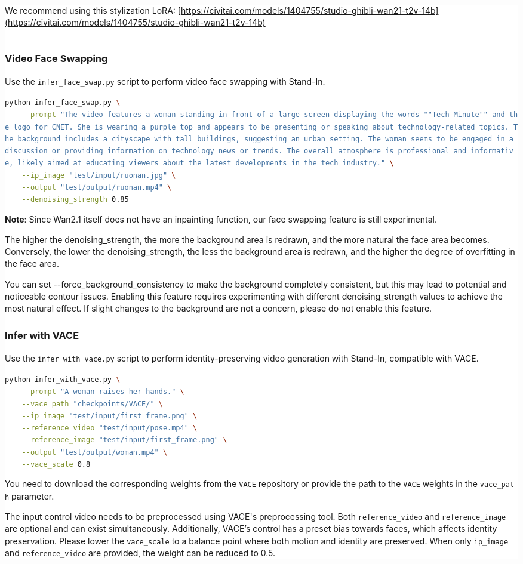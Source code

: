 We recommend using this stylization LoRA: [https://civitai.com/models/1404755/studio-ghibli-wan21-t2v-14b](https://civitai.com/models/1404755/studio-ghibli-wan21-t2v-14b)

---

### Video Face Swapping

Use the `infer_face_swap.py` script to perform video face swapping with Stand-In.

```bash
python infer_face_swap.py \
    --prompt "The video features a woman standing in front of a large screen displaying the words ""Tech Minute"" and the logo for CNET. She is wearing a purple top and appears to be presenting or speaking about technology-related topics. The background includes a cityscape with tall buildings, suggesting an urban setting. The woman seems to be engaged in a discussion or providing information on technology news or trends. The overall atmosphere is professional and informative, likely aimed at educating viewers about the latest developments in the tech industry." \
    --ip_image "test/input/ruonan.jpg" \
    --output "test/output/ruonan.mp4" \
    --denoising_strength 0.85
```
**Note**: Since Wan2.1 itself does not have an inpainting function, our face swapping feature is still experimental.

The higher the denoising_strength, the more the background area is redrawn, and the more natural the face area becomes. Conversely, the lower the denoising_strength, the less the background area is redrawn, and the higher the degree of overfitting in the face area.

You can set --force_background_consistency to make the background completely consistent, but this may lead to potential and noticeable contour issues. Enabling this feature requires experimenting with different denoising_strength values to achieve the most natural effect. If slight changes to the background are not a concern, please do not enable this feature.


### Infer with VACE
Use the `infer_with_vace.py` script to perform identity-preserving video generation with Stand-In, compatible with VACE.
```bash
python infer_with_vace.py \
    --prompt "A woman raises her hands." \
    --vace_path "checkpoints/VACE/" \
    --ip_image "test/input/first_frame.png" \
    --reference_video "test/input/pose.mp4" \
    --reference_image "test/input/first_frame.png" \
    --output "test/output/woman.mp4" \
    --vace_scale 0.8
```
You need to download the corresponding weights from the `VACE` repository or provide the path to the `VACE` weights in the `vace_path` parameter.

The input control video needs to be preprocessed using VACE's preprocessing tool. Both `reference_video` and `reference_image` are optional and can exist simultaneously. Additionally, VACE’s control has a preset bias towards faces, which affects identity preservation. Please lower the `vace_scale` to a balance point where both motion and identity are preserved. When only `ip_image` and `reference_video` are provided, the weight can be reduced to 0.5.
